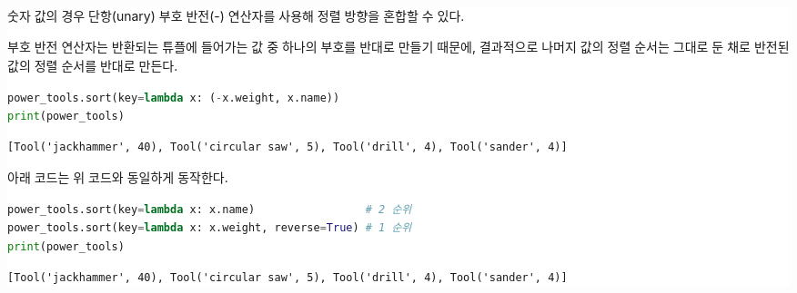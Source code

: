 숫자 값의 경우 단항(unary) 부호 반전(-) 연산자를 사용해 정렬 방향을 혼합할 수 있다. 

부호 반전 연산자는 반환되는 튜플에 들어가는 값 중 하나의 부호를 반대로 만들기 때문에, 결과적으로 나머지 값의 정렬 순서는 그대로 둔 채로 반전된 값의 정렬 순서를 반대로 만든다. 


```python
power_tools.sort(key=lambda x: (-x.weight, x.name))
print(power_tools)
```

    [Tool('jackhammer', 40), Tool('circular saw', 5), Tool('drill', 4), Tool('sander', 4)]


아래 코드는 위 코드와 동일하게 동작한다. 


```python
power_tools.sort(key=lambda x: x.name)                 # 2 순위
power_tools.sort(key=lambda x: x.weight, reverse=True) # 1 순위
print(power_tools)
```

    [Tool('jackhammer', 40), Tool('circular saw', 5), Tool('drill', 4), Tool('sander', 4)]

